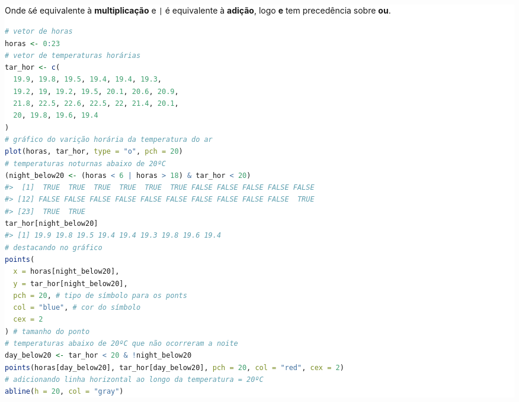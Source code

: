 Onde `&`é equivalente à **multiplicação** e `|` é equivalente à **adição**, logo **e** tem precedência sobre **ou**.


```r
# vetor de horas
horas <- 0:23
# vetor de temperaturas horárias
tar_hor <- c(
  19.9, 19.8, 19.5, 19.4, 19.4, 19.3,
  19.2, 19, 19.2, 19.5, 20.1, 20.6, 20.9,
  21.8, 22.5, 22.6, 22.5, 22, 21.4, 20.1,
  20, 19.8, 19.6, 19.4
)
# gráfico do varição horária da temperatura do ar
plot(horas, tar_hor, type = "o", pch = 20)
# temperaturas noturnas abaixo de 20ºC
(night_below20 <- (horas < 6 | horas > 18) & tar_hor < 20)
#>  [1]  TRUE  TRUE  TRUE  TRUE  TRUE  TRUE FALSE FALSE FALSE FALSE FALSE
#> [12] FALSE FALSE FALSE FALSE FALSE FALSE FALSE FALSE FALSE FALSE  TRUE
#> [23]  TRUE  TRUE
tar_hor[night_below20]
#> [1] 19.9 19.8 19.5 19.4 19.4 19.3 19.8 19.6 19.4
# destacando no gráfico
points(
  x = horas[night_below20],
  y = tar_hor[night_below20],
  pch = 20, # tipo de símbolo para os ponts
  col = "blue", # cor do símbolo
  cex = 2
) # tamanho do ponto
# temperaturas abaixo de 20ºC que não ocorreram a noite
day_below20 <- tar_hor < 20 & !night_below20
points(horas[day_below20], tar_hor[day_below20], pch = 20, col = "red", cex = 2)
# adicionando linha horizontal ao longo da temperatura = 20ºC
abline(h = 20, col = "gray")
```
